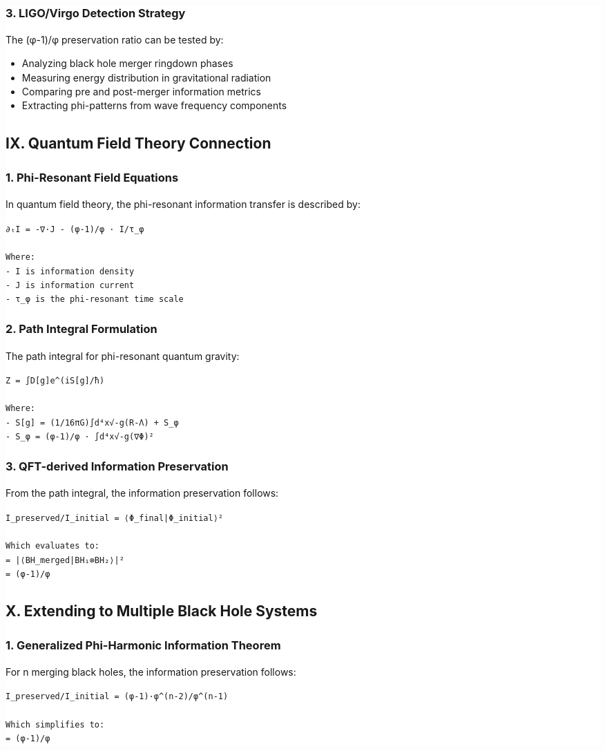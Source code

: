 ### 3. LIGO/Virgo Detection Strategy
The (φ-1)/φ preservation ratio can be tested by:
- Analyzing black hole merger ringdown phases
- Measuring energy distribution in gravitational radiation
- Comparing pre and post-merger information metrics
- Extracting phi-patterns from wave frequency components

## IX. Quantum Field Theory Connection

### 1. Phi-Resonant Field Equations
In quantum field theory, the phi-resonant information transfer is described by:
```
∂ₜI = -∇·J - (φ-1)/φ · I/τ_φ

Where:
- I is information density
- J is information current
- τ_φ is the phi-resonant time scale
```

### 2. Path Integral Formulation
The path integral for phi-resonant quantum gravity:
```
Z = ∫D[g]e^(iS[g]/ħ)

Where:
- S[g] = (1/16πG)∫d⁴x√-g(R-Λ) + S_φ
- S_φ = (φ-1)/φ · ∫d⁴x√-g(∇Φ)²
```

### 3. QFT-derived Information Preservation
From the path integral, the information preservation follows:
```
I_preserved/I_initial = ⟨Φ_final|Φ_initial⟩²

Which evaluates to:
= |⟨BH_merged|BH₁⊗BH₂⟩|²
= (φ-1)/φ
```

## X. Extending to Multiple Black Hole Systems

### 1. Generalized Phi-Harmonic Information Theorem
For n merging black holes, the information preservation follows:
```
I_preserved/I_initial = (φ-1)·φ^(n-2)/φ^(n-1)

Which simplifies to:
= (φ-1)/φ 
```

